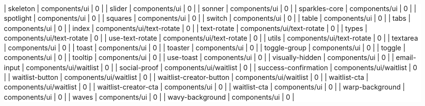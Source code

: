 | skeleton | components/ui | 0 |
| slider | components/ui | 0 |
| sonner | components/ui | 0 |
| sparkles-core | components/ui | 0 |
| spotlight | components/ui | 0 |
| squares | components/ui | 0 |
| switch | components/ui | 0 |
| table | components/ui | 0 |
| tabs | components/ui | 0 |
| index | components/ui/text-rotate | 0 |
| text-rotate | components/ui/text-rotate | 0 |
| types | components/ui/text-rotate | 0 |
| use-text-rotate | components/ui/text-rotate | 0 |
| utils | components/ui/text-rotate | 0 |
| textarea | components/ui | 0 |
| toast | components/ui | 0 |
| toaster | components/ui | 0 |
| toggle-group | components/ui | 0 |
| toggle | components/ui | 0 |
| tooltip | components/ui | 0 |
| use-toast | components/ui | 0 |
| visually-hidden | components/ui | 0 |
| email-input | components/ui/waitlist | 0 |
| social-proof | components/ui/waitlist | 0 |
| success-confirmation | components/ui/waitlist | 0 |
| waitlist-button | components/ui/waitlist | 0 |
| waitlist-creator-button | components/ui/waitlist | 0 |
| waitlist-cta | components/ui/waitlist | 0 |
| waitlist-creator-cta | components/ui | 0 |
| waitlist-cta | components/ui | 0 |
| warp-background | components/ui | 0 |
| waves | components/ui | 0 |
| wavy-background | components/ui | 0 |
